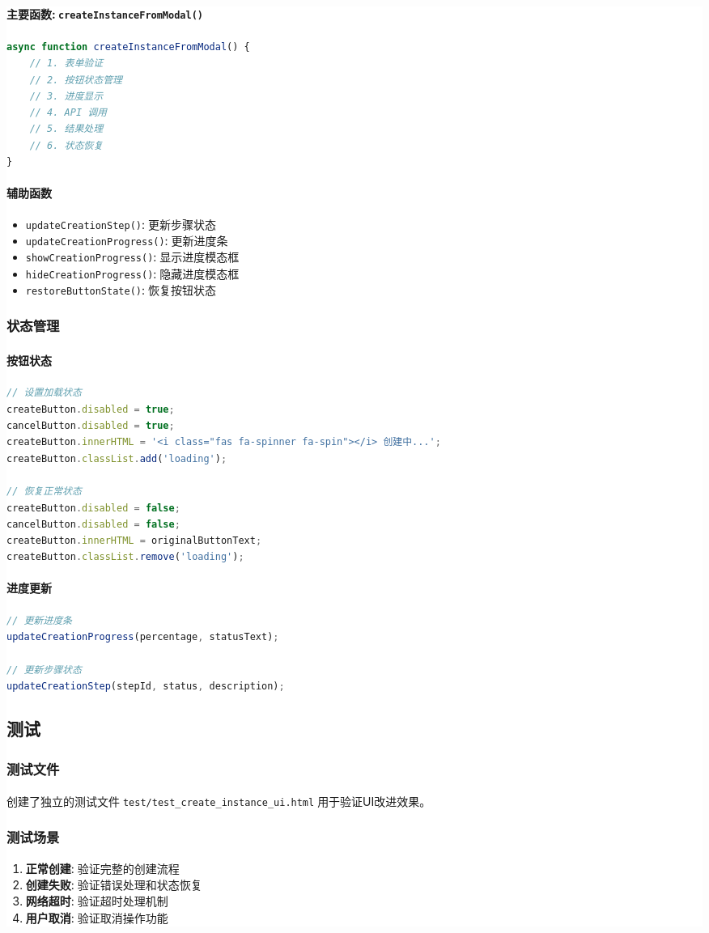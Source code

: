 #### 主要函数: `createInstanceFromModal()`
```javascript
async function createInstanceFromModal() {
    // 1. 表单验证
    // 2. 按钮状态管理
    // 3. 进度显示
    // 4. API 调用
    // 5. 结果处理
    // 6. 状态恢复
}
```

#### 辅助函数
- `updateCreationStep()`: 更新步骤状态
- `updateCreationProgress()`: 更新进度条
- `showCreationProgress()`: 显示进度模态框
- `hideCreationProgress()`: 隐藏进度模态框
- `restoreButtonState()`: 恢复按钮状态

### 状态管理

#### 按钮状态
```javascript
// 设置加载状态
createButton.disabled = true;
cancelButton.disabled = true;
createButton.innerHTML = '<i class="fas fa-spinner fa-spin"></i> 创建中...';
createButton.classList.add('loading');

// 恢复正常状态
createButton.disabled = false;
cancelButton.disabled = false;
createButton.innerHTML = originalButtonText;
createButton.classList.remove('loading');
```

#### 进度更新
```javascript
// 更新进度条
updateCreationProgress(percentage, statusText);

// 更新步骤状态
updateCreationStep(stepId, status, description);
```

## 测试

### 测试文件
创建了独立的测试文件 `test/test_create_instance_ui.html` 用于验证UI改进效果。

### 测试场景
1. **正常创建**: 验证完整的创建流程
2. **创建失败**: 验证错误处理和状态恢复
3. **网络超时**: 验证超时处理机制
4. **用户取消**: 验证取消操作功能
